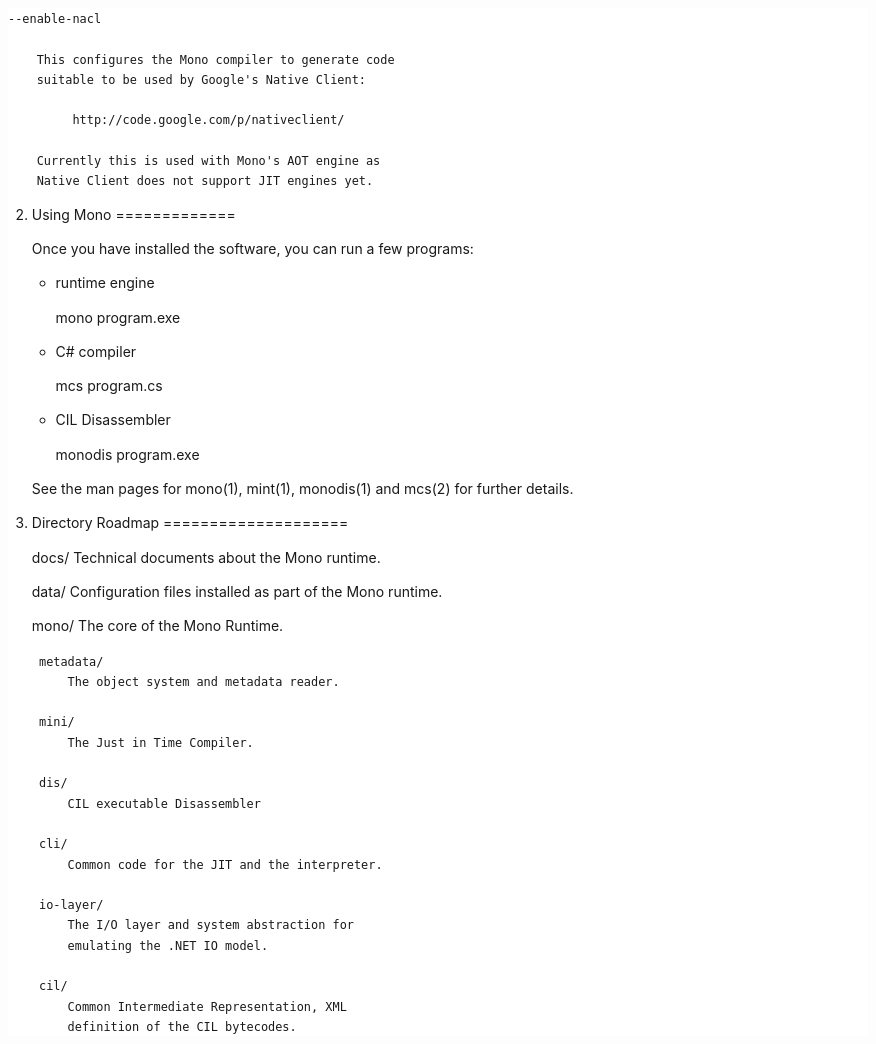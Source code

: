 	--enable-nacl

		This configures the Mono compiler to generate code
		suitable to be used by Google's Native Client:

			 http://code.google.com/p/nativeclient/

		Currently this is used with Mono's AOT engine as
		Native Client does not support JIT engines yet.

2. Using Mono
=============

	Once you have installed the software, you can run a few programs:

	* runtime engine

		mono program.exe

	* C# compiler

		mcs program.cs

	* CIL Disassembler

		monodis program.exe

	See the man pages for mono(1), mint(1), monodis(1) and mcs(2)
	for further details.

3. Directory Roadmap
====================

	docs/
		Technical documents about the Mono runtime.

	data/
		Configuration files installed as part of the Mono runtime.

	mono/
		The core of the Mono Runtime.

		metadata/
			The object system and metadata reader.

		mini/
			The Just in Time Compiler.

		dis/
			CIL executable Disassembler

		cli/
			Common code for the JIT and the interpreter.

		io-layer/
			The I/O layer and system abstraction for 
			emulating the .NET IO model.

		cil/
			Common Intermediate Representation, XML
			definition of the CIL bytecodes.
